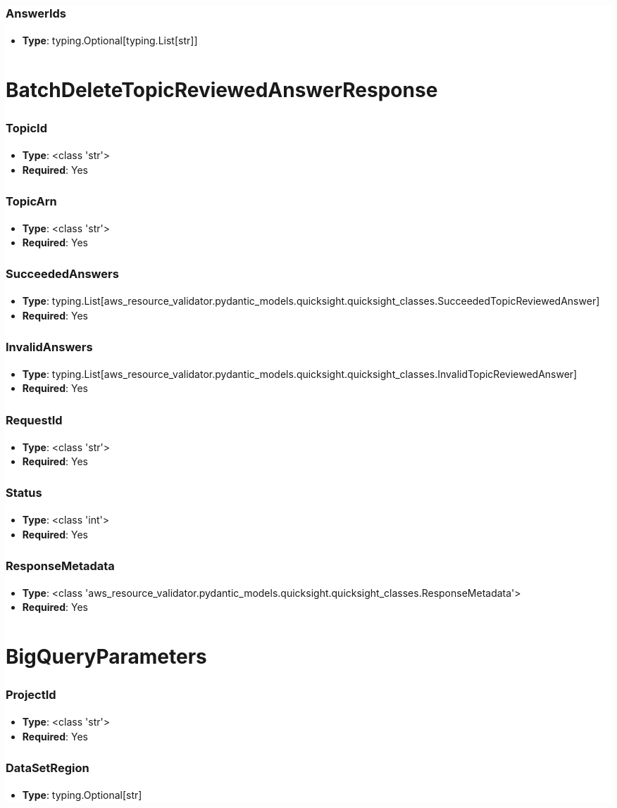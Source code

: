 ### AnswerIds
- **Type**: typing.Optional[typing.List[str]]


# BatchDeleteTopicReviewedAnswerResponse

### TopicId
- **Type**: <class 'str'>
- **Required**: Yes

### TopicArn
- **Type**: <class 'str'>
- **Required**: Yes

### SucceededAnswers
- **Type**: typing.List[aws_resource_validator.pydantic_models.quicksight.quicksight_classes.SucceededTopicReviewedAnswer]
- **Required**: Yes

### InvalidAnswers
- **Type**: typing.List[aws_resource_validator.pydantic_models.quicksight.quicksight_classes.InvalidTopicReviewedAnswer]
- **Required**: Yes

### RequestId
- **Type**: <class 'str'>
- **Required**: Yes

### Status
- **Type**: <class 'int'>
- **Required**: Yes

### ResponseMetadata
- **Type**: <class 'aws_resource_validator.pydantic_models.quicksight.quicksight_classes.ResponseMetadata'>
- **Required**: Yes


# BigQueryParameters

### ProjectId
- **Type**: <class 'str'>
- **Required**: Yes

### DataSetRegion
- **Type**: typing.Optional[str]
